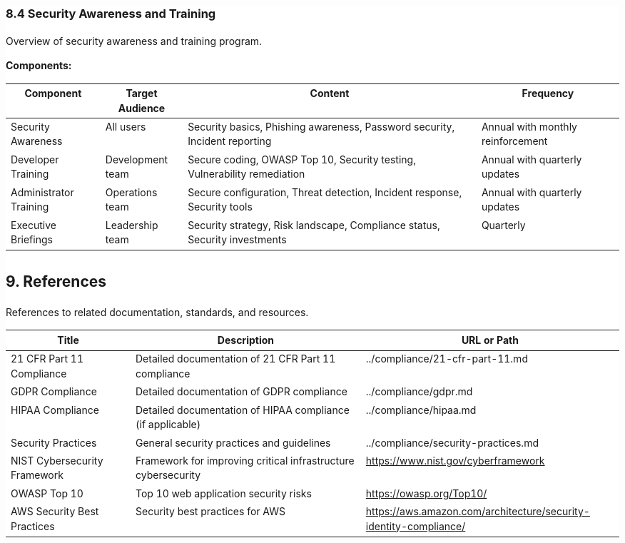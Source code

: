 ### 8.4 Security Awareness and Training
Overview of security awareness and training program.

**Components:**

| Component | Target Audience | Content | Frequency |
|---|---|---|---|
| Security Awareness | All users | Security basics, Phishing awareness, Password security, Incident reporting | Annual with monthly reinforcement |
| Developer Training | Development team | Secure coding, OWASP Top 10, Security testing, Vulnerability remediation | Annual with quarterly updates |
| Administrator Training | Operations team | Secure configuration, Threat detection, Incident response, Security tools | Annual with quarterly updates |
| Executive Briefings | Leadership team | Security strategy, Risk landscape, Compliance status, Security investments | Quarterly |

## 9. References

References to related documentation, standards, and resources.

| Title | Description | URL or Path |
|---|---|---|
| 21 CFR Part 11 Compliance | Detailed documentation of 21 CFR Part 11 compliance | ../compliance/21-cfr-part-11.md |
| GDPR Compliance | Detailed documentation of GDPR compliance | ../compliance/gdpr.md |
| HIPAA Compliance | Detailed documentation of HIPAA compliance (if applicable) | ../compliance/hipaa.md |
| Security Practices | General security practices and guidelines | ../compliance/security-practices.md |
| NIST Cybersecurity Framework | Framework for improving critical infrastructure cybersecurity | https://www.nist.gov/cyberframework |
| OWASP Top 10 | Top 10 web application security risks | https://owasp.org/Top10/ |
| AWS Security Best Practices | Security best practices for AWS | https://aws.amazon.com/architecture/security-identity-compliance/ |
